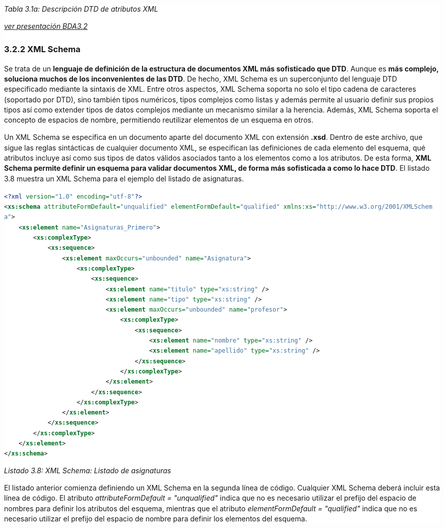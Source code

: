 _Tabla 3.1a: Descripción DTD de atributos XML_

_[ver presentación BDA3.2](https://moodle.iesgrancapitan.org/pluginfile.php/58312/mod_folder/content/0/BDA_UD3_02.pdf)_

### 3.2.2 XML Schema

Se trata de un **lenguaje de definición de la estructura de documentos XML más sofisticado que DTD**. Aunque es **más complejo, soluciona muchos de los inconvenientes de las DTD**. De hecho, XML Schema es un superconjunto del lenguaje DTD especificado mediante la sintaxis de XML. Entre otros aspectos, XML Schema soporta no solo el tipo cadena de caracteres (soportado por DTD), sino también tipos numéricos, tipos complejos como listas y además permite al usuario definir sus propios tipos así como extender tipos de datos complejos mediante un mecanismo similar a la herencia. Además, XML Schema soporta el concepto de espacios de nombre, permitiendo reutilizar elementos de un esquema en otros.

Un XML Schema se especifica en un documento aparte del documento XML con extensión **.xsd**. Dentro de este archivo, que sigue las reglas sintácticas de cualquier documento XML, se especifican las definiciones de cada elemento del esquema, qué atributos incluye así como sus tipos de datos válidos asociados tanto a los elementos como a los atributos. De esta forma, **XML Schema permite definir un esquema para validar documentos XML, de forma más sofisticada a como lo hace DTD**. El listado 3.8 muestra un XML Schema para el ejemplo del listado de asignaturas.

```xml
<?xml version="1.0" encoding="utf-8"?>
<xs:schema attributeFormDefault="unqualified" elementFormDefault="qualified" xmlns:xs="http://www.w3.org/2001/XMLSchema">
    <xs:element name="Asignaturas_Primero">
        <xs:complexType>
            <xs:sequence>
                <xs:element maxOccurs="unbounded" name="Asignatura">
                    <xs:complexType>
                        <xs:sequence>
                            <xs:element name="titulo" type="xs:string" />
                            <xs:element name="tipo" type="xs:string" />
                            <xs:element maxOccurs="unbounded" name="profesor">
                                <xs:complexType>
                                    <xs:sequence>
                                        <xs:element name="nombre" type="xs:string" />
                                        <xs:element name="apellido" type="xs:string" />
                                    </xs:sequence>
                                </xs:complexType>
                            </xs:element>
                        </xs:sequence>
                    </xs:complexType>
                </xs:element>
            </xs:sequence>
        </xs:complexType>
    </xs:element>
</xs:schema>
```
_Listado 3.8: XML Schema: Listado de asignaturas_

El listado anterior comienza definiendo un XML Schema en la segunda línea de código. Cualquier XML Schema deberá incluir esta línea de código. El atributo _attributeFormDefault = "unqualified"_ indica que no es necesario utilizar el prefijo del espacio de nombres para definir los atributos del esquema, mientras que el atributo _elementFormDefault = "qualified"_ indica que no es necesario utilizar el prefijo del espacio de nombre para definir los elementos del esquema.
